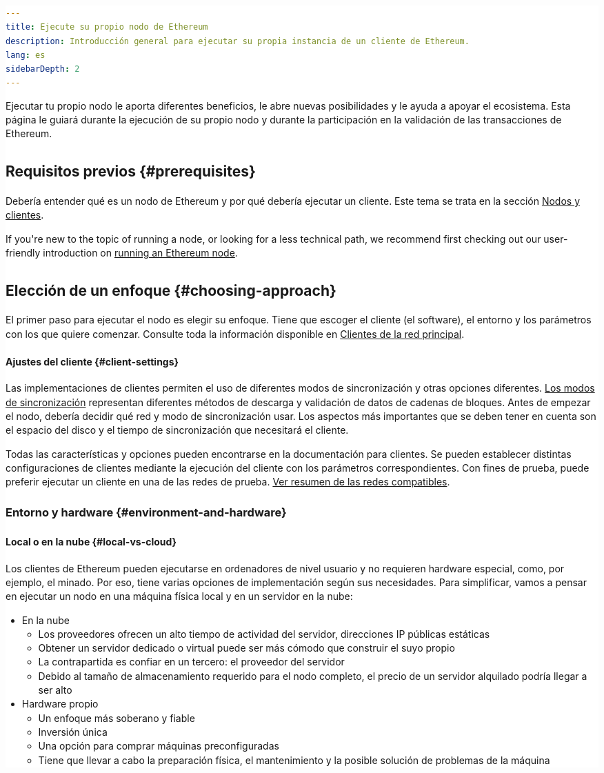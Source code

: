 ```yaml
---
title: Ejecute su propio nodo de Ethereum
description: Introducción general para ejecutar su propia instancia de un cliente de Ethereum.
lang: es
sidebarDepth: 2
---
```


Ejecutar tu propio nodo le aporta diferentes beneficios, le abre nuevas posibilidades y le ayuda a apoyar el ecosistema. Esta página le guiará durante la ejecución de su propio nodo y durante la participación en la validación de las transacciones de Ethereum.

## Requisitos previos {#prerequisites}

Debería entender qué es un nodo de Ethereum y por qué debería ejecutar un cliente. Este tema se trata en la sección [Nodos y clientes](/developers/docs/nodes-and-clients/).

If you're new to the topic of running a node, or looking for a less technical path, we recommend first checking out our user-friendly introduction on [running an Ethereum node](/run-a-node).

## Elección de un enfoque {#choosing-approach}

El primer paso para ejecutar el nodo es elegir su enfoque. Tiene que escoger el cliente (el software), el entorno y los parámetros con los que quiere comenzar. Consulte toda la información disponible en [Clientes de la red principal](/developers/docs/nodes-and-clients/#advantages-of-different-implementations).

#### Ajustes del cliente {#client-settings}

Las implementaciones de clientes permiten el uso de diferentes modos de sincronización y otras opciones diferentes. [Los modos de sincronización](/developers/docs/nodes-and-clients/#sync-modes) representan diferentes métodos de descarga y validación de datos de cadenas de bloques. Antes de empezar el nodo, debería decidir qué red y modo de sincronización usar. Los aspectos más importantes que se deben tener en cuenta son el espacio del disco y el tiempo de sincronización que necesitará el cliente.

Todas las características y opciones pueden encontrarse en la documentación para clientes. Se pueden establecer distintas configuraciones de clientes mediante la ejecución del cliente con los parámetros correspondientes. Con fines de prueba, puede preferir ejecutar un cliente en una de las redes de prueba. [Ver resumen de las redes compatibles](/developers/docs/nodes-and-clients/#execution-clients).

### Entorno y hardware {#environment-and-hardware}

#### Local o en la nube {#local-vs-cloud}

Los clientes de Ethereum pueden ejecutarse en ordenadores de nivel usuario y no requieren hardware especial, como, por ejemplo, el minado. Por eso, tiene varias opciones de implementación según sus necesidades. Para simplificar, vamos a pensar en ejecutar un nodo en una máquina física local y en un servidor en la nube:

- En la nube
  - Los proveedores ofrecen un alto tiempo de actividad del servidor, direcciones IP públicas estáticas
  - Obtener un servidor dedicado o virtual puede ser más cómodo que construir el suyo propio
  - La contrapartida es confiar en un tercero: el proveedor del servidor
  - Debido al tamaño de almacenamiento requerido para el nodo completo, el precio de un servidor alquilado podría llegar a ser alto
- Hardware propio
  - Un enfoque más soberano y fiable
  - Inversión única
  - Una opción para comprar máquinas preconfiguradas
  - Tiene que llevar a cabo la preparación física, el mantenimiento y la posible solución de problemas de la máquina
